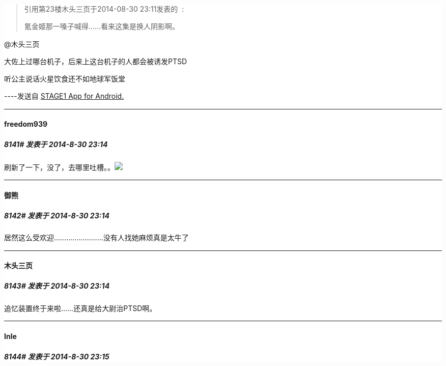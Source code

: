
<blockquote>引用第23楼木头三页于2014-08-30 23:11发表的  :

氪金姬那一嗓子喊得……看来这集是换人阴影啊。</blockquote>
@木头三页

大佐上过哪台机子，后来上这台机子的人都会被诱发PTSD

听公主说话火星饮食还不如地球军饭堂


----发送自 [STAGE1 App for Android.](http://stage1.5j4m.com/?1.15) 







-----

####  freedom939  
##### 8141#       发表于 2014-8-30 23:14




刷新了一下，没了，去哪里吐槽。。<img src="https://static.saraba1st.com/image/smiley/face/185.gif" referrerpolicy="no-referrer">







-----

####  御熊  
##### 8142#       发表于 2014-8-30 23:14




居然这么受欢迎……………………没有人找她麻烦真是太牛了







-----

####  木头三页  
##### 8143#       发表于 2014-8-30 23:14




追忆装置终于来啦……还真是给大尉治PTSD啊。







-----

####  Inle  
##### 8144#       发表于 2014-8-30 23:15
